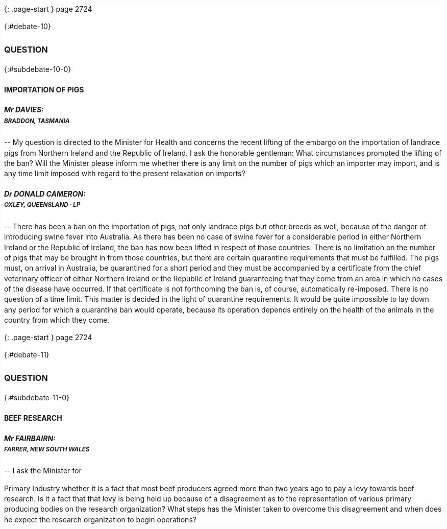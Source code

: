{: .page-start }
page 2724

{:#debate-10}
### QUESTION

{:#subdebate-10-0}
#### IMPORTATION OF PIGS

##### Mr DAVIES:<br><small class="text-muted">BRADDON, TASMANIA</small>

--  My question is directed to the Minister for Health and concerns the recent lifting of the embargo on the importation of landrace pigs from Northern Ireland and the Republic of Ireland. I ask the honorable gentleman: What circumstances prompted the lifting of the ban? Will the Minister please inform me whether there is any limit on the number of pigs which an importer may import, and is any time limit imposed with regard to the present relaxation on imports? 

##### Dr DONALD CAMERON:<br><small class="text-muted">OXLEY, QUEENSLAND &middot; LP</small>

-- There has been a ban on the importation of pigs, not only landrace pigs but other breeds as well, because of the danger of introducing swine fever into Australia. As there has been no case of swine fever for a considerable period in either Northern Ireland or the Republic of Ireland, the ban has now been lifted in respect of those countries. There is no limitation on the number of pigs that may be brought in from those countries, but there are certain quarantine requirements that must be fulfilled. The pigs must, on arrival in Australia, be quarantined for a short period and they must be accompanied by a certificate from the chief veterinary officer of either Northern Ireland or the Republic of Ireland guaranteeing that they come from an area in which no cases of the disease have occurred. If that certificate is not forthcoming the ban is, of course, automatically re-imposed. There is no question of a time limit. This matter is decided in the light of quarantine requirements. It would be quite impossible to lay down any period for which a quarantine ban would operate, because its operation depends entirely on the health of the animals in the country from which they come. 

{: .page-start }
page 2724

{:#debate-11}
### QUESTION

{:#subdebate-11-0}
#### BEEF RESEARCH

##### Mr FAIRBAIRN:<br><small class="text-muted">FARRER, NEW SOUTH WALES</small>

-- I ask the Minister for 

Primary Industry whether it is a fact that most beef producers agreed more than two years ago to pay a levy towards beef research. Is it a fact that that levy is being held up because of a disagreement as to the representation of various primary producing bodies on the research organization? What steps has the Minister taken to overcome this disagreement and when does he expect the research organization to begin operations? 
